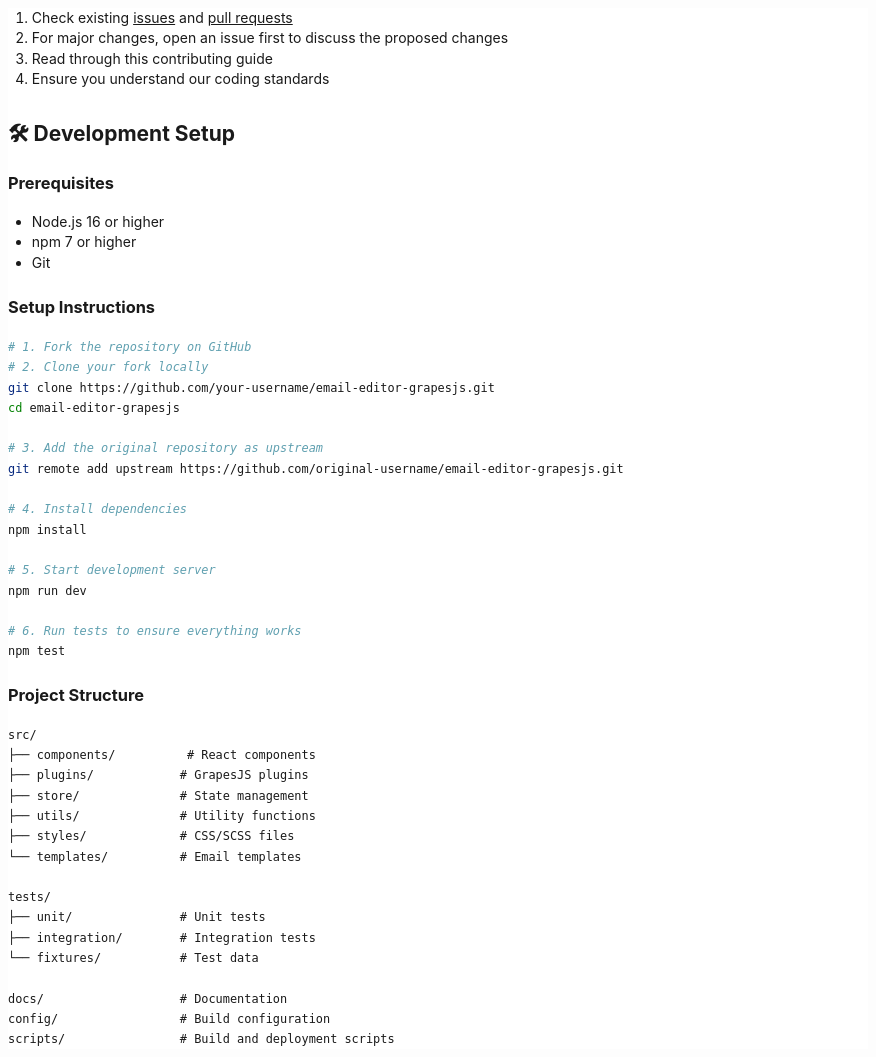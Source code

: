 1. Check existing [issues](https://github.com/your-username/email-editor-grapesjs/issues) and [pull requests](https://github.com/your-username/email-editor-grapesjs/pulls)
2. For major changes, open an issue first to discuss the proposed changes
3. Read through this contributing guide
4. Ensure you understand our coding standards

## 🛠️ Development Setup

### Prerequisites

- Node.js 16 or higher
- npm 7 or higher
- Git

### Setup Instructions

```bash
# 1. Fork the repository on GitHub
# 2. Clone your fork locally
git clone https://github.com/your-username/email-editor-grapesjs.git
cd email-editor-grapesjs

# 3. Add the original repository as upstream
git remote add upstream https://github.com/original-username/email-editor-grapesjs.git

# 4. Install dependencies
npm install

# 5. Start development server
npm run dev

# 6. Run tests to ensure everything works
npm test
```

### Project Structure

```
src/
├── components/          # React components
├── plugins/            # GrapesJS plugins
├── store/              # State management
├── utils/              # Utility functions
├── styles/             # CSS/SCSS files
└── templates/          # Email templates

tests/
├── unit/               # Unit tests
├── integration/        # Integration tests
└── fixtures/           # Test data

docs/                   # Documentation
config/                 # Build configuration
scripts/                # Build and deployment scripts
```
